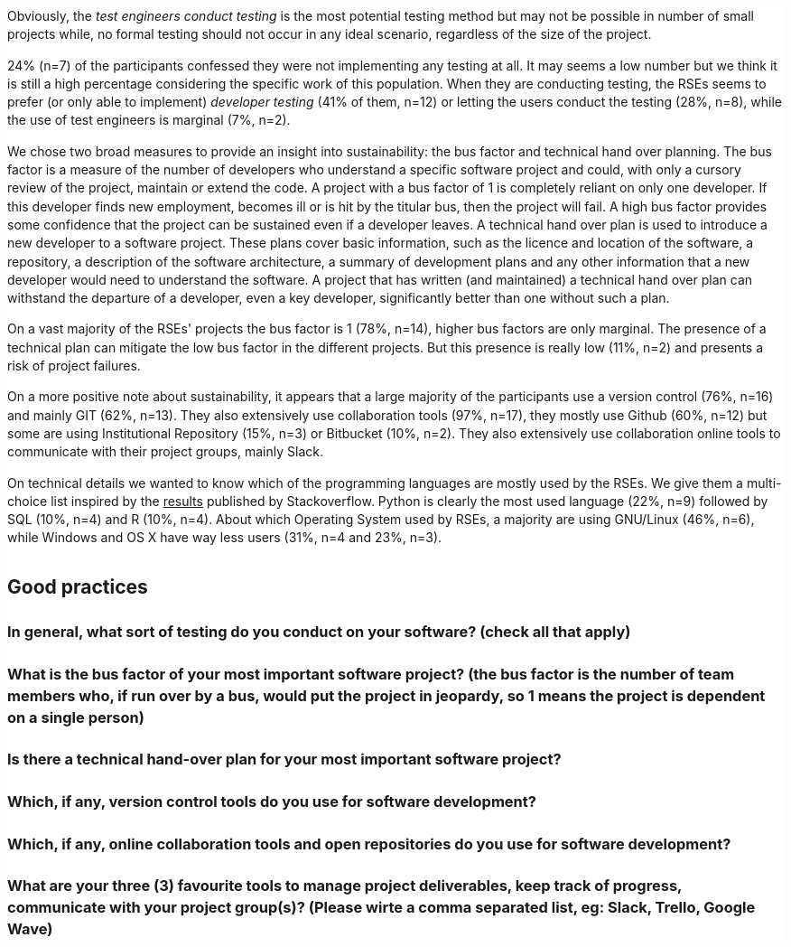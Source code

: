 Obviously, the *test engineers conduct testing* is the most potential testing method but may not be possible in number of small projects while, no formal testing should not occur in any ideal scenario, regardless of the size of the project.

24% (n=7) of the participants confessed they were not implementing any testing at all. It may seems a low number but we think it is still a high percentage considering the specific work of this population. When they are conducting testing, the RSEs seems to prefer (or only able to implement) *developer testing* (41% of them, n=12) or letting the users conduct the testing (28%, n=8), while the use of test engineers is marginal (7%, n=2).

We chose two broad measures to provide an insight into sustainability: the bus factor and technical hand over planning. The bus factor is a measure of the number of developers who understand a specific software project and could, with only a cursory review of the project, maintain or extend the code. A project with a bus factor of 1 is completely reliant on only one developer. If this developer finds new employment, becomes ill or is hit by the titular bus, then the project will fail. A high bus factor provides some confidence that the project can be sustained even if a developer leaves. A technical hand over plan is used to introduce a new developer to a software project. These plans cover basic information, such as the licence and location of the software, a repository, a description of the software architecture, a summary of development plans and any other information that a new developer would need to understand the software. A project that has written (and maintained) a technical hand over plan can withstand the departure of a developer, even a key developer, significantly better than one without such a plan.

On a vast majority of the RSEs' projects the bus factor is 1 (78%, n=14), higher bus factors are only marginal. The presence of a technical plan can mitigate the low bus factor in the different projects. But this presence is really low (11%, n=2) and presents a risk of project failures.

On a more positive note about sustainability, it appears that a large majority of the participants use a version control (76%, n=16) and mainly GIT (62%, n=13).
They also extensively use collaboration tools (97%, n=17), they mostly use Github (60%, n=12) but some are using Institutional Repository (15%, n=3) or Bitbucket (10%, n=2). They also extensively use collaboration online tools to communicate with their project groups, mainly Slack.

On technical details we wanted to know which of the programming languages are mostly used by the RSEs. We give them a multi-choice list inspired by the [results](https://insights.stackoverflow.com/survey/2017#most-popular-technologies) published by Stackoverflow. Python is clearly the most used language (22%, n=9) followed by SQL (10%, n=4) and R (10%, n=4).
About which Operating System used by RSEs, a majority are using GNU/Linux (46%, n=6), while Windows and OS X have way less users (31%, n=4 and 23%, n=3).

## Good practices
### In general, what sort of testing do you conduct on your software? (check all that apply)
### What is the bus factor of your most important software project? (the bus factor is the number of team members who, if run over by a bus, would put the project in jeopardy, so 1 means the project is dependent on a single person)
### Is there a technical hand-over plan for your most important software project?
### Which, if any, version control tools do you use for software development?
### Which, if any, online collaboration tools and open repositories do you use for software development?
### What are your three (3) favourite tools to manage project deliverables, keep track of progress, communicate with your project group(s)? (Please wirte a comma separated list, eg: Slack, Trello, Google Wave)

